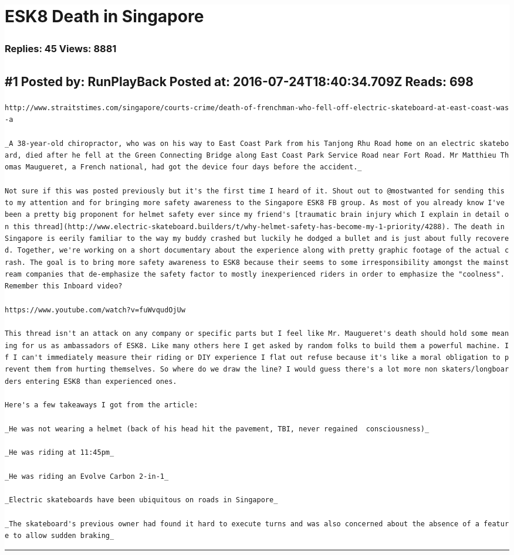 # ESK8 Death in Singapore

### Replies: 45 Views: 8881

## \#1 Posted by: RunPlayBack Posted at: 2016-07-24T18:40:34.709Z Reads: 698

```
http://www.straitstimes.com/singapore/courts-crime/death-of-frenchman-who-fell-off-electric-skateboard-at-east-coast-was-a

_A 38-year-old chiropractor, who was on his way to East Coast Park from his Tanjong Rhu Road home on an electric skateboard, died after he fell at the Green Connecting Bridge along East Coast Park Service Road near Fort Road. Mr Matthieu Thomas Maugueret, a French national, had got the device four days before the accident._

Not sure if this was posted previously but it's the first time I heard of it. Shout out to @mostwanted for sending this to my attention and for bringing more safety awareness to the Singapore ESK8 FB group. As most of you already know I've been a pretty big proponent for helmet safety ever since my friend's [traumatic brain injury which I explain in detail on this thread](http://www.electric-skateboard.builders/t/why-helmet-safety-has-become-my-1-priority/4288). The death in Singapore is eerily familiar to the way my buddy crashed but luckily he dodged a bullet and is just about fully recovered. Together, we're working on a short documentary about the experience along with pretty graphic footage of the actual crash. The goal is to bring more safety awareness to ESK8 because their seems to some irresponsibility amongst the mainstream companies that de-emphasize the safety factor to mostly inexperienced riders in order to emphasize the "coolness". Remember this Inboard video?

https://www.youtube.com/watch?v=fuWvqudOjUw

This thread isn't an attack on any company or specific parts but I feel like Mr. Maugueret's death should hold some meaning for us as ambassadors of ESK8. Like many others here I get asked by random folks to build them a powerful machine. If I can't immediately measure their riding or DIY experience I flat out refuse because it's like a moral obligation to prevent them from hurting themselves. So where do we draw the line? I would guess there's a lot more non skaters/longboarders entering ESK8 than experienced ones.

Here's a few takeaways I got from the article:

_He was not wearing a helmet (back of his head hit the pavement, TBI, never regained  consciousness)_

_He was riding at 11:45pm_

_He was riding an Evolve Carbon 2-in-1_

_Electric skateboards have been ubiquitous on roads in Singapore_

_The skateboard's previous owner had found it hard to execute turns and was also concerned about the absence of a feature to allow sudden braking_
```

---